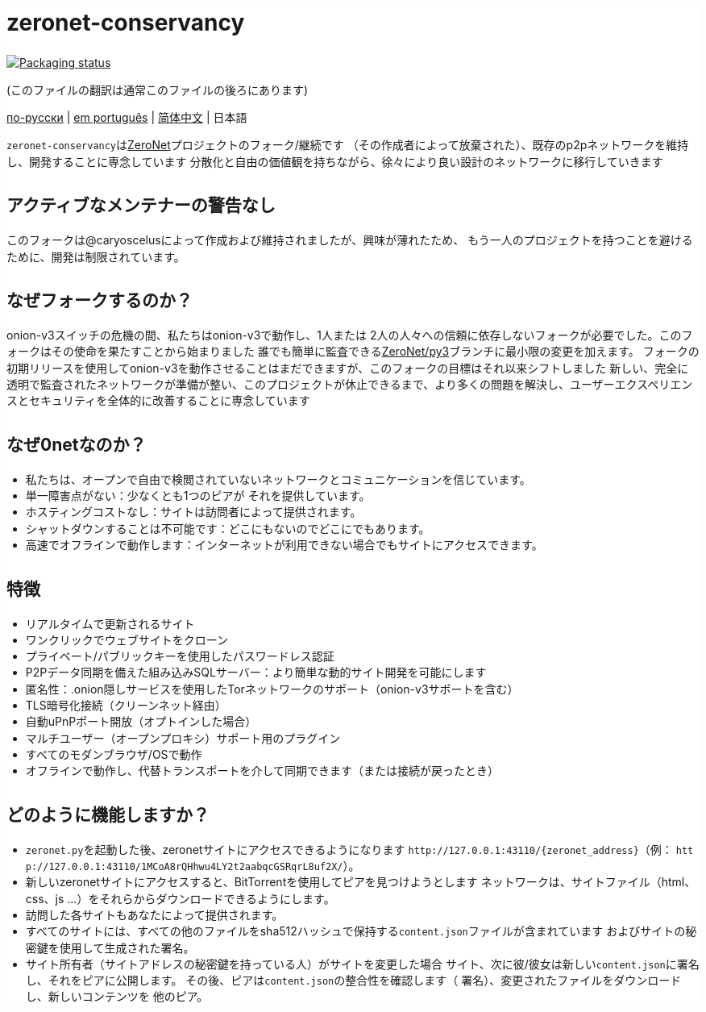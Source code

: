 # zeronet-conservancy

[![Packaging status](https://repology.org/badge/vertical-allrepos/zeronet-conservancy.svg)](https://repology.org/project/zeronet-conservancy/versions)

(このファイルの翻訳は通常このファイルの後ろにあります)

[по-русски](README-ru.md) | [em português](README-ptbr.md) | [简体中文](README-zh-cn.md) | 日本語

`zeronet-conservancy`は[ZeroNet](https://github.com/HelloZeroNet/ZeroNet)プロジェクトのフォーク/継続です
（その作成者によって放棄された）、既存のp2pネットワークを維持し、開発することに専念しています
分散化と自由の価値観を持ちながら、徐々により良い設計のネットワークに移行していきます

## アクティブなメンテナーの警告なし

このフォークは@caryoscelusによって作成および維持されましたが、興味が薄れたため、
もう一人のプロジェクトを持つことを避けるために、開発は制限されています。

## なぜフォークするのか？

onion-v3スイッチの危機の間、私たちはonion-v3で動作し、1人または
2人の人々への信頼に依存しないフォークが必要でした。このフォークはその使命を果たすことから始まりました
誰でも簡単に監査できる[ZeroNet/py3](https://github.com/HelloZeroNet/ZeroNet/tree/py3)ブランチに最小限の変更を加えます。
フォークの初期リリースを使用してonion-v3を動作させることはまだできますが、このフォークの目標はそれ以来シフトしました
新しい、完全に透明で監査されたネットワークが準備が整い、このプロジェクトが休止できるまで、より多くの問題を解決し、ユーザーエクスペリエンスとセキュリティを全体的に改善することに専念しています

## なぜ0netなのか？

* 私たちは、オープンで自由で検閲されていないネットワークとコミュニケーションを信じています。
* 単一障害点がない：少なくとも1つのピアが
  それを提供しています。
* ホスティングコストなし：サイトは訪問者によって提供されます。
* シャットダウンすることは不可能です：どこにもないのでどこにでもあります。
* 高速でオフラインで動作します：インターネットが利用できない場合でもサイトにアクセスできます。

## 特徴
 * リアルタイムで更新されるサイト
 * ワンクリックでウェブサイトをクローン
 * プライベート/パブリックキーを使用したパスワードレス認証
 * P2Pデータ同期を備えた組み込みSQLサーバー：より簡単な動的サイト開発を可能にします
 * 匿名性：.onion隠しサービスを使用したTorネットワークのサポート（onion-v3サポートを含む）
 * TLS暗号化接続（クリーンネット経由）
 * 自動uPnPポート開放（オプトインした場合）
 * マルチユーザー（オープンプロキシ）サポート用のプラグイン
 * すべてのモダンブラウザ/OSで動作
 * オフラインで動作し、代替トランスポートを介して同期できます（または接続が戻ったとき）

## どのように機能しますか？

* `zeronet.py`を起動した後、zeronetサイトにアクセスできるようになります
  `http://127.0.0.1:43110/{zeronet_address}`（例：
  `http://127.0.0.1:43110/1MCoA8rQHhwu4LY2t2aabqcGSRqrL8uf2X/`）。
* 新しいzeronetサイトにアクセスすると、BitTorrentを使用してピアを見つけようとします
  ネットワークは、サイトファイル（html、css、js ...）をそれらからダウンロードできるようにします。
* 訪問した各サイトもあなたによって提供されます。
* すべてのサイトには、すべての他のファイルをsha512ハッシュで保持する`content.json`ファイルが含まれています
  およびサイトの秘密鍵を使用して生成された署名。
* サイト所有者（サイトアドレスの秘密鍵を持っている人）がサイトを変更した場合
  サイト、次に彼/彼女は新しい`content.json`に署名し、それをピアに公開します。
  その後、ピアは`content.json`の整合性を確認します（
  署名）、変更されたファイルをダウンロードし、新しいコンテンツを
  他のピア。
